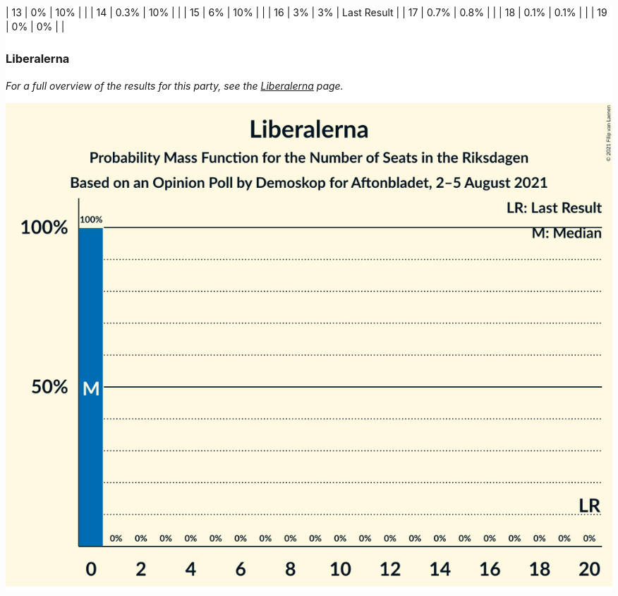 | 13 | 0% | 10% |  |
| 14 | 0.3% | 10% |  |
| 15 | 6% | 10% |  |
| 16 | 3% | 3% | Last Result |
| 17 | 0.7% | 0.8% |  |
| 18 | 0.1% | 0.1% |  |
| 19 | 0% | 0% |  |

### Liberalerna

*For a full overview of the results for this party, see the [Liberalerna](party-liberalerna.html) page.*

![Graph with seats probability mass function not yet produced](2021-08-05-Demoskop-seats-pmf-liberalerna.png "Seats Probability Mass Function")
